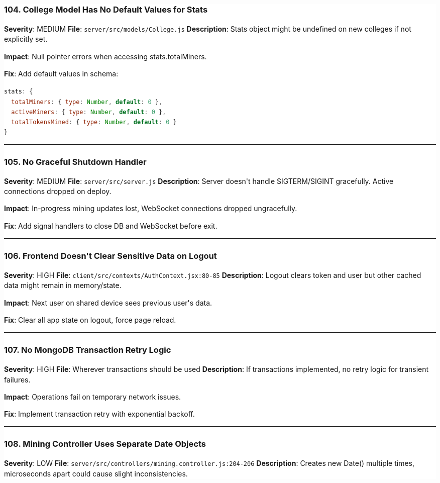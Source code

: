
### 104. College Model Has No Default Values for Stats
**Severity**: MEDIUM
**File**: `server/src/models/College.js`
**Description**: Stats object might be undefined on new colleges if not explicitly set.

**Impact**: Null pointer errors when accessing stats.totalMiners.

**Fix**: Add default values in schema:
```javascript
stats: {
  totalMiners: { type: Number, default: 0 },
  activeMiners: { type: Number, default: 0 },
  totalTokensMined: { type: Number, default: 0 }
}
```

---

### 105. No Graceful Shutdown Handler
**Severity**: MEDIUM
**File**: `server/src/server.js`
**Description**: Server doesn't handle SIGTERM/SIGINT gracefully. Active connections dropped on deploy.

**Impact**: In-progress mining updates lost, WebSocket connections dropped ungracefully.

**Fix**: Add signal handlers to close DB and WebSocket before exit.

---

### 106. Frontend Doesn't Clear Sensitive Data on Logout
**Severity**: HIGH
**File**: `client/src/contexts/AuthContext.jsx:80-85`
**Description**: Logout clears token and user but other cached data might remain in memory/state.

**Impact**: Next user on shared device sees previous user's data.

**Fix**: Clear all app state on logout, force page reload.

---

### 107. No MongoDB Transaction Retry Logic
**Severity**: HIGH
**File**: Wherever transactions should be used
**Description**: If transactions implemented, no retry logic for transient failures.

**Impact**: Operations fail on temporary network issues.

**Fix**: Implement transaction retry with exponential backoff.

---

### 108. Mining Controller Uses Separate Date Objects
**Severity**: LOW
**File**: `server/src/controllers/mining.controller.js:204-206`
**Description**: Creates new Date() multiple times, microseconds apart could cause slight inconsistencies.
